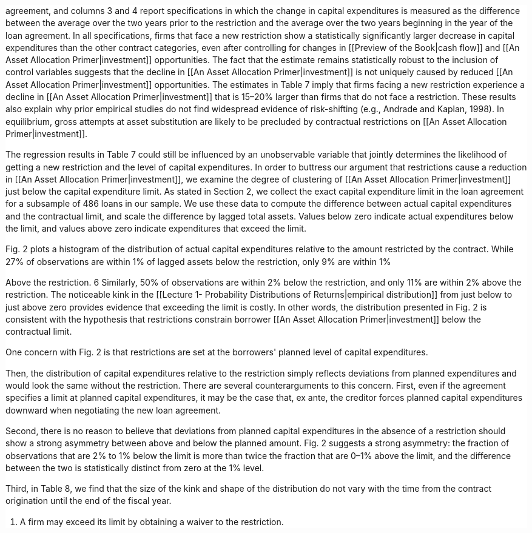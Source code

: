 agreement,  and columns 3 and 4 report specifications in which the change in capital expenditures is measured as the difference between the average over the two years prior to the restriction and the average over the two years beginning in the year of the loan agreement. In all specifications,  firms that face a new restriction show a statistically significantly larger decrease in capital expenditures than the other contract categories,  even after controlling for changes in [[Preview of the Book|cash flow]] and [[An Asset Allocation Primer|investment]] opportunities. The fact that the estimate remains statistically robust to the inclusion of control variables suggests that the decline in [[An Asset Allocation Primer|investment]] is not uniquely caused by reduced [[An Asset Allocation Primer|investment]] opportunities. The estimates in Table 7 imply that firms facing a new restriction experience a decline in [[An Asset Allocation Primer|investment]] that is 15–20% larger than firms that do not face a restriction. These results also explain why prior empirical studies do not find widespread evidence of risk-shifting (e.g.,  Andrade and Kaplan,  1998). In equilibrium,  gross attempts at asset substitution are likely to be precluded by contractual restrictions on [[An Asset Allocation Primer|investment]].

The regression results in Table 7 could still be influenced by an unobservable variable that jointly determines the likelihood of getting a new restriction and the level of capital expenditures. In order to buttress our argument that restrictions cause a reduction in [[An Asset Allocation Primer|investment]],  we examine the degree of clustering of [[An Asset Allocation Primer|investment]] just below the capital expenditure limit. As stated in Section 2,  we collect the exact capital expenditure limit in the loan agreement for a subsample of 486 loans in our sample. We use these data to compute the difference between actual capital expenditures and the contractual limit,  and scale the difference by lagged total assets. Values below zero indicate actual expenditures below the limit,  and values above zero indicate expenditures that exceed the limit.

Fig. 2 plots a histogram of the distribution of actual capital expenditures relative to the amount restricted by the contract. While 27% of observations are within 1% of lagged assets below the restriction,  only 9% are within 1%

Above the restriction. 6 Similarly,  50% of observations are within 2% below the restriction,  and only 11% are within 2% above the restriction. The noticeable kink in the [[Lecture 1- Probability Distributions of Returns|empirical distribution]] from just below to just above zero provides evidence that exceeding the limit is costly. In other words,  the distribution presented in Fig. 2 is consistent with the hypothesis that restrictions constrain borrower [[An Asset Allocation Primer|investment]] below the contractual limit.

One concern with Fig. 2 is that restrictions are set at the borrowers' planned level of capital expenditures.

Then,  the distribution of capital expenditures relative to the restriction simply reflects deviations from planned expenditures and would look the same without the restriction. There are several counterarguments to this concern. First,  even if the agreement specifies a limit at planned capital expenditures,  it may be the case that,  ex ante,  the creditor forces planned capital expenditures downward when negotiating the new loan agreement.

Second,  there is no reason to believe that deviations from planned capital expenditures in the absence of a restriction should show a strong asymmetry between above and below the planned amount. Fig. 2 suggests a strong asymmetry: the fraction of observations that are 2% to 1% below the limit is more than twice the fraction that are 0–1% above the limit,  and the difference between the two is statistically distinct from zero at the 1% level.

Third,  in Table 8,  we find that the size of the kink and shape of the distribution do not vary with the time from the contract origination until the end of the fiscal year.

1. A firm may exceed its limit by obtaining a waiver to the restriction.
